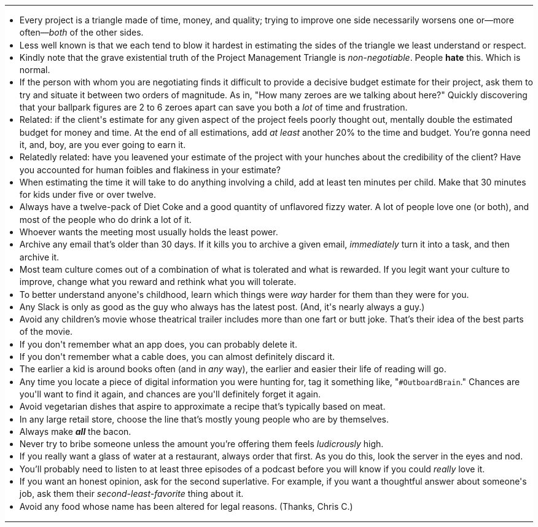 ----

- Every project is a triangle made of time, money, and quality; trying to improve one side necessarily worsens one or—more often—*both* of the other sides.
- Less well known is that we each tend to blow it hardest in estimating the sides of the triangle we least understand or respect.
- Kindly note that the grave existential truth of the Project Management Triangle is *non-negotiable*. People **hate** this. Which is normal.
- If the person with whom you are negotiating finds it difficult to provide a decisive budget estimate for their project, ask them to try and situate it between two orders of magnitude. As in, "How many zeroes are we talking about here?" Quickly discovering that your ballpark figures are 2 to 6 zeroes apart can save you both a *lot* of time and frustration.
- Related: if the client's estimate for any given aspect of the project feels poorly thought out, mentally double the estimated budget for money and time. At the end of all estimations, add *at least* another 20% to the time and budget. You’re gonna need it, and, boy, are you ever going to earn it.
- Relatedly related: have you leavened your estimate of the project with your hunches about the credibility of the client? Have you accounted for human foibles and flakiness in your estimate?
- When estimating the time it will take to do anything involving a child, add at least ten minutes per child. Make that 30 minutes for kids under five or over twelve.
- Always have a twelve-pack of Diet Coke and a good quantity of unflavored fizzy water. A lot of people love one (or both), and most of the people who do drink a lot of it.
- Whoever wants the meeting most usually holds the least power.
- Archive any email that’s older than 30 days. If it kills you to archive a given email, *immediately* turn it into a task, and then archive it.
- Most team culture comes out of a combination of what is tolerated and what is rewarded. If you legit want your culture to improve, change what you reward and rethink what you will tolerate.
- To better understand anyone's childhood, learn which things were *way* harder for them than they were for you.
- Any Slack is only as good as the guy who always has the latest post. (And, it's nearly always a guy.)
- Avoid any children’s movie whose theatrical trailer includes more than one fart or butt joke. That’s their idea of the best parts of the movie.
- If you don't remember what an app does, you can probably delete it.
- If you don't remember what a cable does, you can almost definitely discard it.
- The earlier a kid is around books often (and in *any* way), the earlier and easier their life of reading will go.
- Any time you locate a piece of digital information you were hunting for, tag it something like, "`#OutboardBrain`." Chances are you'll want to find it again, and chances are you'll definitely forget it again.
- Avoid vegetarian dishes that aspire to approximate a recipe that’s typically based on meat.
- In any large retail store, choose the line that’s mostly young people who are by themselves.
- Always make ***all*** the bacon.
- Never try to bribe someone unless the amount you’re offering them feels *ludicrously* high.
- If you really want a glass of water at a restaurant, always order that first. As you do this, look the server in the eyes and nod.
- You’ll probably need to listen to at least three episodes of a podcast before you will know if you could *really* love it.
- If you want an honest opinion, ask for the second superlative. For example, if you want a thoughtful answer about someone's job, ask them their *second-least-favorite* thing about it.
- Avoid any food whose name has been altered for legal reasons. (Thanks, Chris C.)

----
